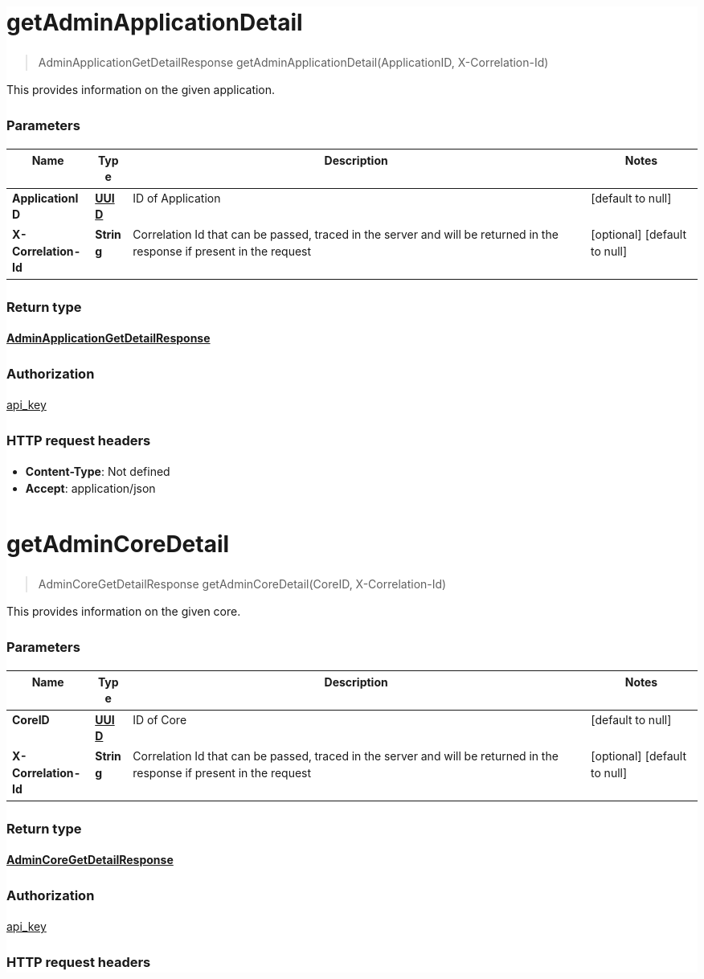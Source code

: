 <a name="getAdminApplicationDetail"></a>
# **getAdminApplicationDetail**
> AdminApplicationGetDetailResponse getAdminApplicationDetail(ApplicationID, X-Correlation-Id)

This provides information on the given application.

### Parameters

Name | Type | Description  | Notes
------------- | ------------- | ------------- | -------------
 **ApplicationID** | [**UUID**](../Models/.md)| ID of Application | [default to null]
 **X-Correlation-Id** | **String**| Correlation Id that can be passed, traced in the server and will be returned in the response if present in the request | [optional] [default to null]

### Return type

[**AdminApplicationGetDetailResponse**](../Models/AdminApplicationGetDetailResponse.md)

### Authorization

[api_key](../README.md#api_key)

### HTTP request headers

- **Content-Type**: Not defined
- **Accept**: application/json

<a name="getAdminCoreDetail"></a>
# **getAdminCoreDetail**
> AdminCoreGetDetailResponse getAdminCoreDetail(CoreID, X-Correlation-Id)

This provides information on the given core.

### Parameters

Name | Type | Description  | Notes
------------- | ------------- | ------------- | -------------
 **CoreID** | [**UUID**](../Models/.md)| ID of Core | [default to null]
 **X-Correlation-Id** | **String**| Correlation Id that can be passed, traced in the server and will be returned in the response if present in the request | [optional] [default to null]

### Return type

[**AdminCoreGetDetailResponse**](../Models/AdminCoreGetDetailResponse.md)

### Authorization

[api_key](../README.md#api_key)

### HTTP request headers

